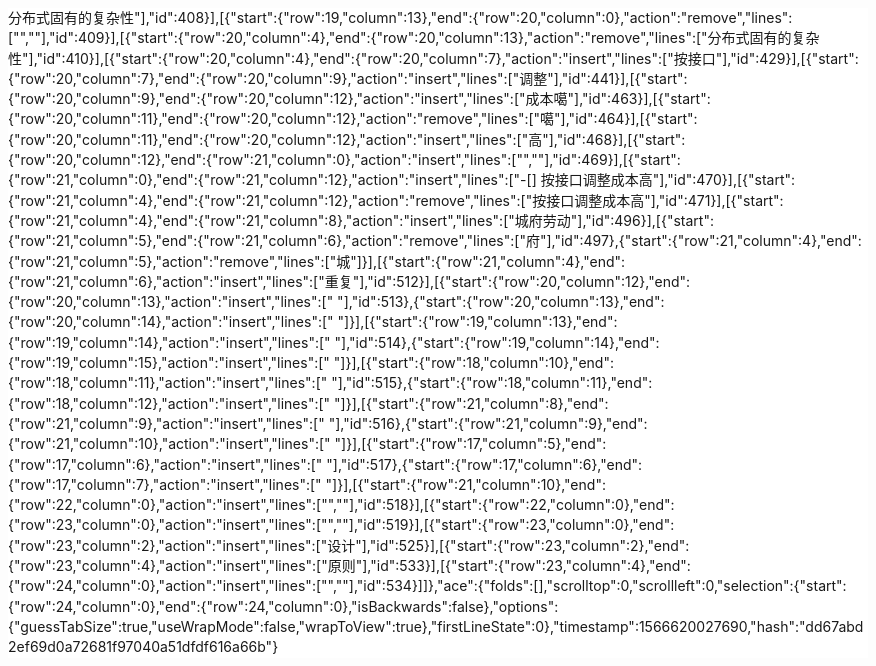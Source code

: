 分布式固有的复杂性"],"id":408}],[{"start":{"row":19,"column":13},"end":{"row":20,"column":0},"action":"remove","lines":["",""],"id":409}],[{"start":{"row":20,"column":4},"end":{"row":20,"column":13},"action":"remove","lines":["分布式固有的复杂性"],"id":410}],[{"start":{"row":20,"column":4},"end":{"row":20,"column":7},"action":"insert","lines":["按接口"],"id":429}],[{"start":{"row":20,"column":7},"end":{"row":20,"column":9},"action":"insert","lines":["调整"],"id":441}],[{"start":{"row":20,"column":9},"end":{"row":20,"column":12},"action":"insert","lines":["成本噶"],"id":463}],[{"start":{"row":20,"column":11},"end":{"row":20,"column":12},"action":"remove","lines":["噶"],"id":464}],[{"start":{"row":20,"column":11},"end":{"row":20,"column":12},"action":"insert","lines":["高"],"id":468}],[{"start":{"row":20,"column":12},"end":{"row":21,"column":0},"action":"insert","lines":["",""],"id":469}],[{"start":{"row":21,"column":0},"end":{"row":21,"column":12},"action":"insert","lines":["-[] 按接口调整成本高"],"id":470}],[{"start":{"row":21,"column":4},"end":{"row":21,"column":12},"action":"remove","lines":["按接口调整成本高"],"id":471}],[{"start":{"row":21,"column":4},"end":{"row":21,"column":8},"action":"insert","lines":["城府劳动"],"id":496}],[{"start":{"row":21,"column":5},"end":{"row":21,"column":6},"action":"remove","lines":["府"],"id":497},{"start":{"row":21,"column":4},"end":{"row":21,"column":5},"action":"remove","lines":["城"]}],[{"start":{"row":21,"column":4},"end":{"row":21,"column":6},"action":"insert","lines":["重复"],"id":512}],[{"start":{"row":20,"column":12},"end":{"row":20,"column":13},"action":"insert","lines":[" "],"id":513},{"start":{"row":20,"column":13},"end":{"row":20,"column":14},"action":"insert","lines":[" "]}],[{"start":{"row":19,"column":13},"end":{"row":19,"column":14},"action":"insert","lines":[" "],"id":514},{"start":{"row":19,"column":14},"end":{"row":19,"column":15},"action":"insert","lines":[" "]}],[{"start":{"row":18,"column":10},"end":{"row":18,"column":11},"action":"insert","lines":[" "],"id":515},{"start":{"row":18,"column":11},"end":{"row":18,"column":12},"action":"insert","lines":[" "]}],[{"start":{"row":21,"column":8},"end":{"row":21,"column":9},"action":"insert","lines":[" "],"id":516},{"start":{"row":21,"column":9},"end":{"row":21,"column":10},"action":"insert","lines":[" "]}],[{"start":{"row":17,"column":5},"end":{"row":17,"column":6},"action":"insert","lines":[" "],"id":517},{"start":{"row":17,"column":6},"end":{"row":17,"column":7},"action":"insert","lines":[" "]}],[{"start":{"row":21,"column":10},"end":{"row":22,"column":0},"action":"insert","lines":["",""],"id":518}],[{"start":{"row":22,"column":0},"end":{"row":23,"column":0},"action":"insert","lines":["",""],"id":519}],[{"start":{"row":23,"column":0},"end":{"row":23,"column":2},"action":"insert","lines":["设计"],"id":525}],[{"start":{"row":23,"column":2},"end":{"row":23,"column":4},"action":"insert","lines":["原则"],"id":533}],[{"start":{"row":23,"column":4},"end":{"row":24,"column":0},"action":"insert","lines":["",""],"id":534}]]},"ace":{"folds":[],"scrolltop":0,"scrollleft":0,"selection":{"start":{"row":24,"column":0},"end":{"row":24,"column":0},"isBackwards":false},"options":{"guessTabSize":true,"useWrapMode":false,"wrapToView":true},"firstLineState":0},"timestamp":1566620027690,"hash":"dd67abd2ef69d0a72681f97040a51dfdf616a66b"}